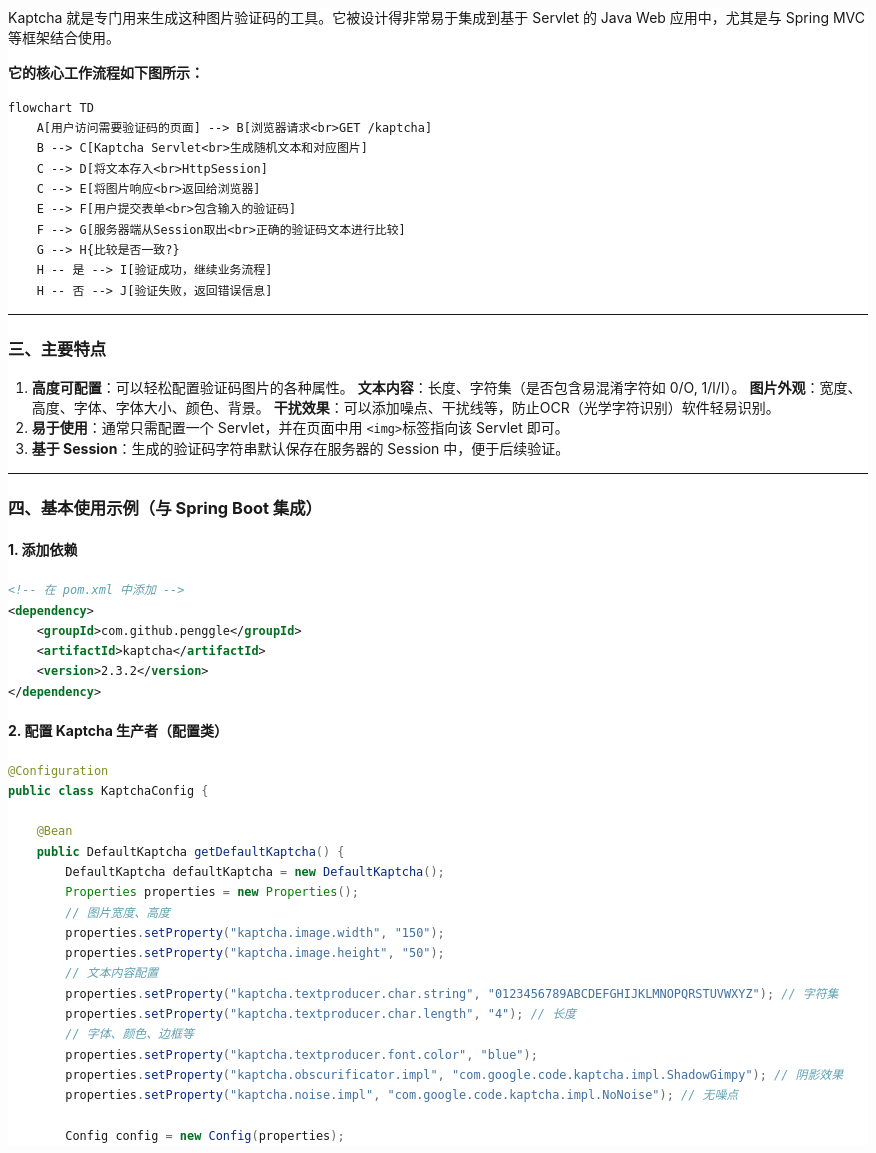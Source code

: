 Kaptcha 就是专门用来生成这种图片验证码的工具。它被设计得非常易于集成到基于 Servlet 的 Java Web 应用中，尤其是与 Spring MVC 等框架结合使用。

**它的核心工作流程如下图所示：**

```mermaid
flowchart TD
    A[用户访问需要验证码的页面] --> B[浏览器请求<br>GET /kaptcha]
    B --> C[Kaptcha Servlet<br>生成随机文本和对应图片]
    C --> D[将文本存入<br>HttpSession]
    C --> E[将图片响应<br>返回给浏览器]
    E --> F[用户提交表单<br>包含输入的验证码]
    F --> G[服务器端从Session取出<br>正确的验证码文本进行比较]
    G --> H{比较是否一致?}
    H -- 是 --> I[验证成功，继续业务流程]
    H -- 否 --> J[验证失败，返回错误信息]
```

------

### **三、主要特点**

1. **高度可配置**：可以轻松配置验证码图片的各种属性。 **文本内容**：长度、字符集（是否包含易混淆字符如 0/O, 1/l/I）。 **图片外观**：宽度、高度、字体、字体大小、颜色、背景。 **干扰效果**：可以添加噪点、干扰线等，防止OCR（光学字符识别）软件轻易识别。
2. **易于使用**：通常只需配置一个 Servlet，并在页面中用 `<img>`标签指向该 Servlet 即可。
3. **基于 Session**：生成的验证码字符串默认保存在服务器的 Session 中，便于后续验证。

------

### **四、基本使用示例（与 Spring Boot 集成）**

#### **1. 添加依赖**

```xml
<!-- 在 pom.xml 中添加 -->
<dependency>
    <groupId>com.github.penggle</groupId>
    <artifactId>kaptcha</artifactId>
    <version>2.3.2</version>
</dependency>
```

#### **2. 配置 Kaptcha 生产者（配置类）**

```java
@Configuration
public class KaptchaConfig {

    @Bean
    public DefaultKaptcha getDefaultKaptcha() {
        DefaultKaptcha defaultKaptcha = new DefaultKaptcha();
        Properties properties = new Properties();
        // 图片宽度、高度
        properties.setProperty("kaptcha.image.width", "150");
        properties.setProperty("kaptcha.image.height", "50");
        // 文本内容配置
        properties.setProperty("kaptcha.textproducer.char.string", "0123456789ABCDEFGHIJKLMNOPQRSTUVWXYZ"); // 字符集
        properties.setProperty("kaptcha.textproducer.char.length", "4"); // 长度
        // 字体、颜色、边框等
        properties.setProperty("kaptcha.textproducer.font.color", "blue");
        properties.setProperty("kaptcha.obscurificator.impl", "com.google.code.kaptcha.impl.ShadowGimpy"); // 阴影效果
        properties.setProperty("kaptcha.noise.impl", "com.google.code.kaptcha.impl.NoNoise"); // 无噪点

        Config config = new Config(properties);
```